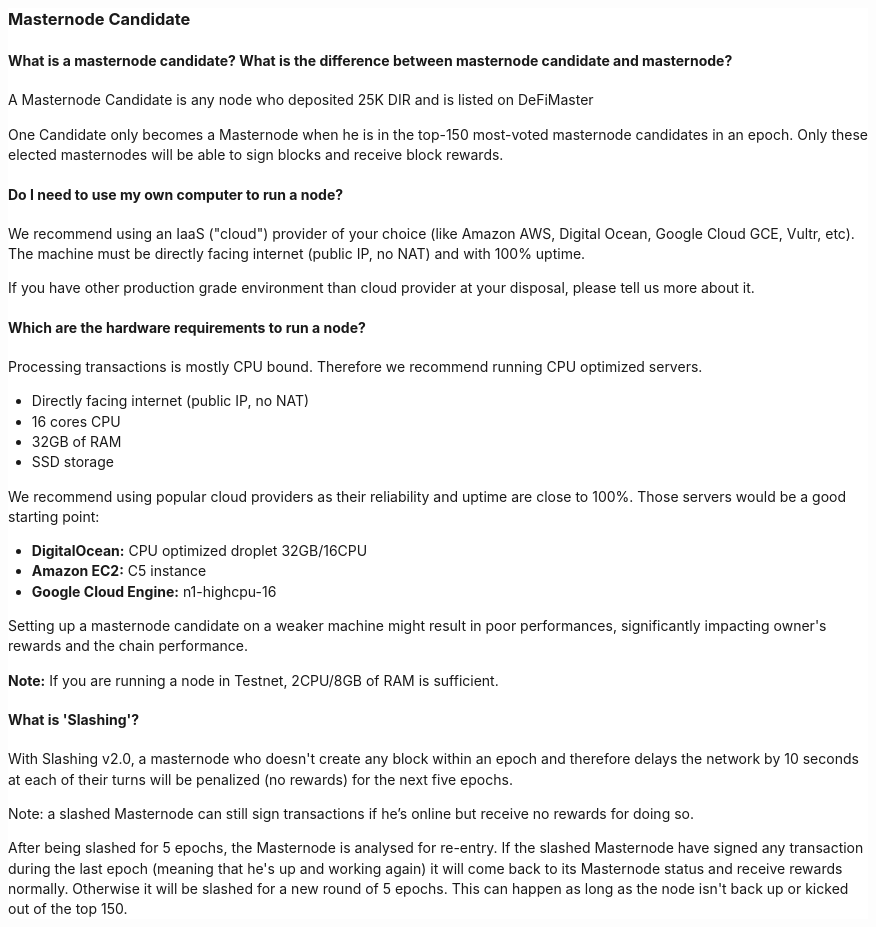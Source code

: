 
### Masternode Candidate

#### What is a masternode candidate? What is the difference between masternode candidate and masternode?
A Masternode Candidate is any node who deposited 25K DIR and is listed on DeFiMaster

One Candidate only becomes a Masternode when he is in the top-150 most-voted masternode candidates in an epoch.
Only these elected masternodes will be able to sign blocks and receive block rewards.


#### Do I need to use my own computer to run a node?
We recommend using an IaaS ("cloud") provider of your choice (like Amazon AWS, Digital Ocean, Google Cloud GCE, Vultr, etc).
The machine must be directly facing internet (public IP, no NAT) and with 100% uptime.

If you have other production grade environment than cloud provider at your disposal, please tell us more about it.

#### Which are the hardware requirements to run a node?
Processing transactions is mostly CPU bound.
Therefore we recommend running CPU optimized servers.

- Directly facing internet (public IP, no NAT)
- 16 cores CPU
- 32GB of RAM
- SSD storage

We recommend using popular cloud providers as their reliability and uptime are close to 100%.
Those servers would be a good starting point:

- **DigitalOcean:** CPU optimized droplet 32GB/16CPU
- **Amazon EC2:** C5 instance
- **Google Cloud Engine:** n1-highcpu-16

Setting up a masternode candidate on a weaker machine might result in poor performances, significantly impacting owner's rewards and the chain performance.

**Note:** If you are running a node in Testnet, 2CPU/8GB of RAM is sufficient.


#### What is 'Slashing'?
With Slashing v2.0, a masternode who doesn't create any block within an epoch and therefore delays the network by 10 seconds at each of their turns will be penalized (no rewards) for the next five epochs.

Note: a slashed Masternode can still sign transactions if he’s online but receive no rewards for doing so.

After being slashed for 5 epochs, the Masternode is analysed for re-entry.
If the slashed Masternode have signed any transaction during the last epoch (meaning that he's up and working again) it will come back to its Masternode status and receive rewards normally.
Otherwise it will be slashed for a new round of 5 epochs.
This can happen as long as the node isn't back up or kicked out of the top 150.
